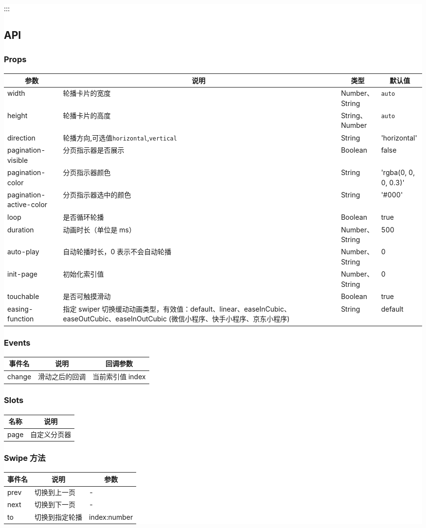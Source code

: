 :::

## API

### Props

| 参数                    | 说明                                                                                                                                  | 类型           | 默认值               |
| ----------------------- | ------------------------------------------------------------------------------------------------------------------------------------- | -------------- | -------------------- |
| width                   | 轮播卡片的宽度                                                                                                                        | Number、String | `auto`               |
| height                  | 轮播卡片的高度                                                                                                                        | String、Number | `auto`               |
| direction               | 轮播方向,可选值`horizontal`,`vertical`                                                                                                | String         | 'horizontal'         |
| pagination-visible      | 分页指示器是否展示                                                                                                                    | Boolean        | false                |
| pagination-color        | 分页指示器颜色                                                                                                                        | String         | 'rgba(0, 0, 0, 0.3)' |
| pagination-active-color | 分页指示器选中的颜色                                                                                                                  | String         | '#000'               |
| loop                    | 是否循环轮播                                                                                                                          | Boolean        | true                 |
| duration                | 动画时长（单位是 ms）                                                                                                                 | Number、String | 500                  |
| auto-play               | 自动轮播时长，0 表示不会自动轮播                                                                                                      | Number、String | 0                    |
| init-page               | 初始化索引值                                                                                                                          | Number、String | 0                    |
| touchable               | 是否可触摸滑动                                                                                                                        | Boolean        | true                 |
| easing-function         | 指定 swiper 切换缓动动画类型，有效值：default、linear、easeInCubic、easeOutCubic、easeInOutCubic (微信小程序、快手小程序、京东小程序) | String         | default              |

### Events

| 事件名 | 说明           | 回调参数         |
| ------ | -------------- | ---------------- |
| change | 滑动之后的回调 | 当前索引值 index |

### Slots

| 名称 | 说明         |
| ---- | ------------ |
| page | 自定义分页器 |

### Swipe 方法

| 事件名 | 说明           | 参数         |
| ------ | -------------- | ------------ |
| prev   | 切换到上一页   | -            |
| next   | 切换到下一页   | -            |
| to     | 切换到指定轮播 | index:number |
